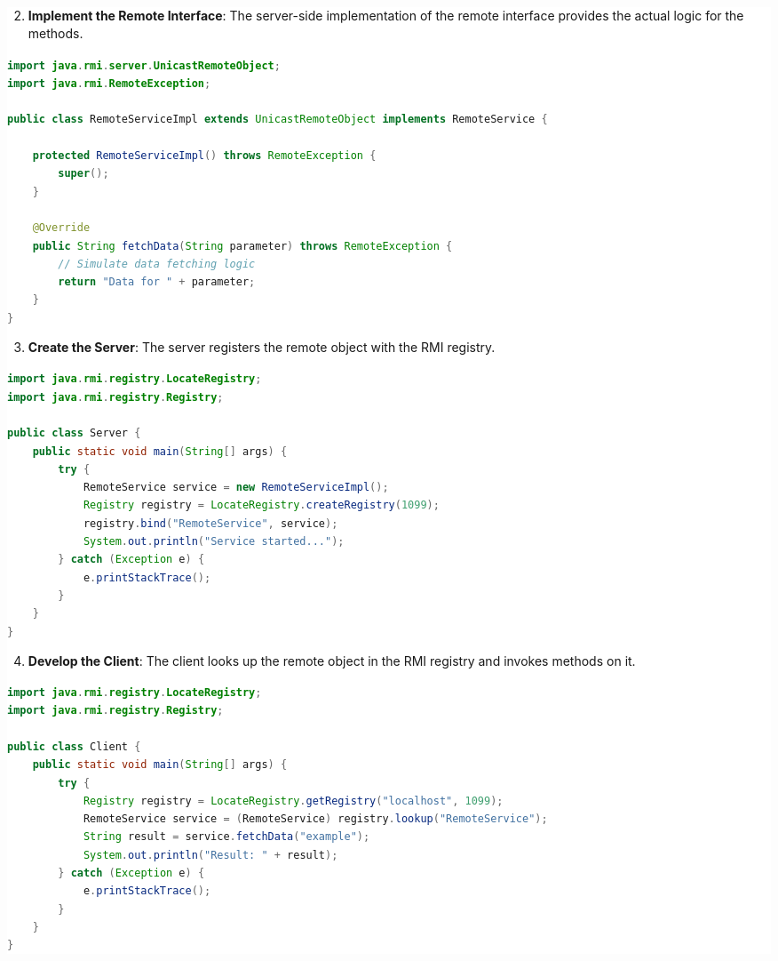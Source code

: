 2. **Implement the Remote Interface**: The server-side implementation of the remote interface provides the actual logic for the methods.

```java
import java.rmi.server.UnicastRemoteObject;
import java.rmi.RemoteException;

public class RemoteServiceImpl extends UnicastRemoteObject implements RemoteService {

    protected RemoteServiceImpl() throws RemoteException {
        super();
    }

    @Override
    public String fetchData(String parameter) throws RemoteException {
        // Simulate data fetching logic
        return "Data for " + parameter;
    }
}
```

3. **Create the Server**: The server registers the remote object with the RMI registry.

```java
import java.rmi.registry.LocateRegistry;
import java.rmi.registry.Registry;

public class Server {
    public static void main(String[] args) {
        try {
            RemoteService service = new RemoteServiceImpl();
            Registry registry = LocateRegistry.createRegistry(1099);
            registry.bind("RemoteService", service);
            System.out.println("Service started...");
        } catch (Exception e) {
            e.printStackTrace();
        }
    }
}
```

4. **Develop the Client**: The client looks up the remote object in the RMI registry and invokes methods on it.

```java
import java.rmi.registry.LocateRegistry;
import java.rmi.registry.Registry;

public class Client {
    public static void main(String[] args) {
        try {
            Registry registry = LocateRegistry.getRegistry("localhost", 1099);
            RemoteService service = (RemoteService) registry.lookup("RemoteService");
            String result = service.fetchData("example");
            System.out.println("Result: " + result);
        } catch (Exception e) {
            e.printStackTrace();
        }
    }
}
```
